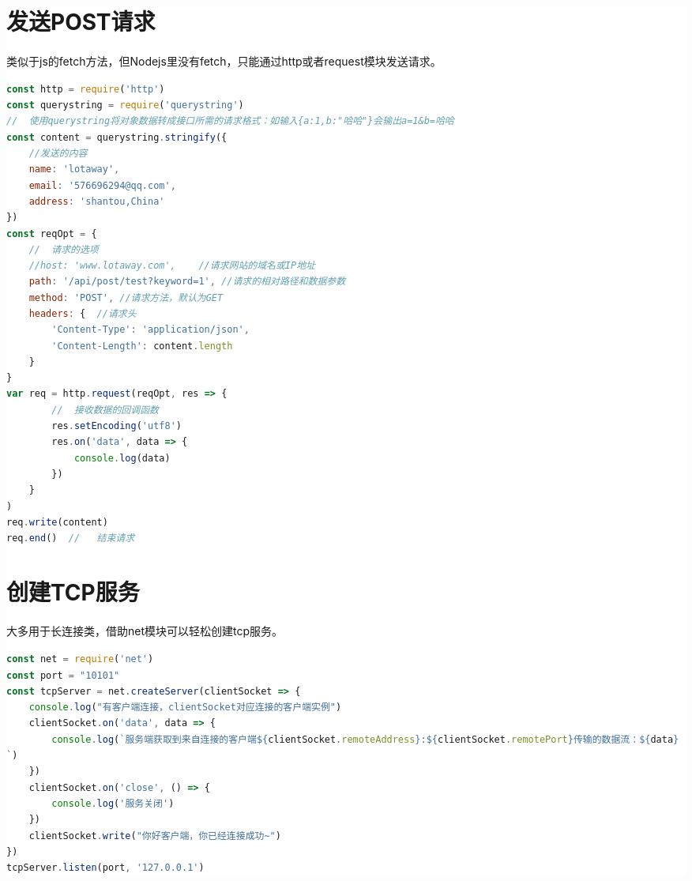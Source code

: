 # 发送POST请求

类似于js的fetch方法，但Nodejs里没有fetch，只能通过http或者request模块发送请求。

```javascript
const http = require('http')
const querystring = require('querystring')
//  使用querystring将对象数据转成接口所需的请求格式：如输入{a:1,b:"哈哈"}会输出a=1&b=哈哈
const content = querystring.stringify({
    //发送的内容
    name: 'lotaway',
    email: '576696294@qq.com',
    address: 'shantou,China'
})
const reqOpt = {
    //  请求的选项
    //host: 'www.lotaway.com',    //请求网站的域名或IP地址
    path: '/api/post/test?keyword=1', //请求的相对路径和数据参数
    method: 'POST', //请求方法，默认为GET
    headers: {  //请求头
        'Content-Type': 'application/json',
        'Content-Length': content.length
    }
}
var req = http.request(reqOpt, res => {
        //  接收数据的回调函数
        res.setEncoding('utf8')
        res.on('data', data => {
            console.log(data)
        })
    }
)
req.write(content)
req.end()  //   结束请求
```

# 创建TCP服务

大多用于长连接类，借助net模块可以轻松创建tcp服务。

```javascript
const net = require('net')
const port = "10101"
const tcpServer = net.createServer(clientSocket => {
    console.log("有客户端连接，clientSocket对应连接的客户端实例")
    clientSocket.on('data', data => {
        console.log(`服务端获取到来自连接的客户端${clientSocket.remoteAddress}:${clientSocket.remotePort}传输的数据流：${data}`)
    })
    clientSocket.on('close', () => {
        console.log('服务关闭')
    })
    clientSocket.write("你好客户端，你已经连接成功~")
})
tcpServer.listen(port, '127.0.0.1')
```
